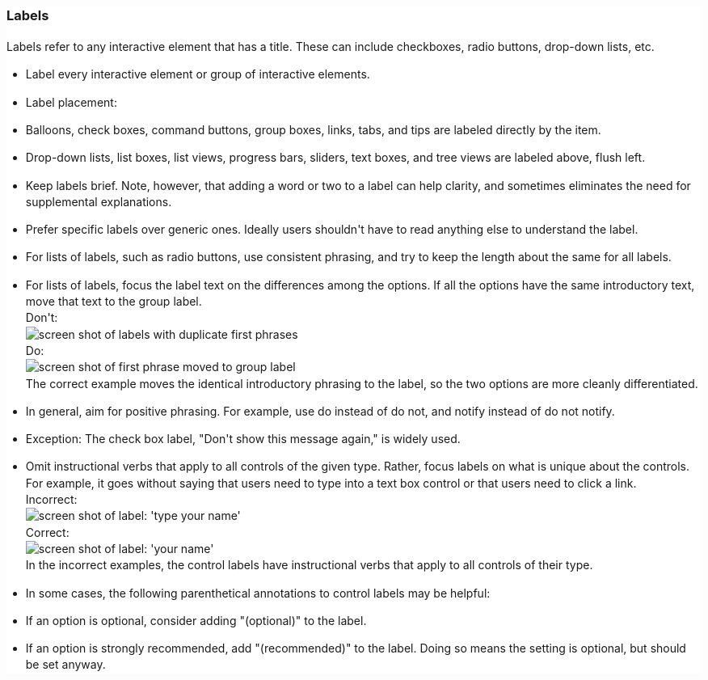 ### Labels

Labels refer to any interactive element that has a title. These can include checkboxes, radio buttons, drop-down lists, etc.

-   Label every interactive element or group of interactive elements.

-   Label placement:

-   Balloons, check boxes, command buttons, group boxes, links, tabs, and tips are labeled directly by the item.

-   Drop-down lists, list boxes, list views, progress bars, sliders, text boxes, and tree views are labeled above, flush left.

-   Keep labels brief. Note, however, that adding a word or two to a label can help clarity, and sometimes eliminates the need for supplemental explanations.

-   Prefer specific labels over generic ones. Ideally users shouldn't have to read anything else to understand the label.

-   For lists of labels, such as radio buttons, use consistent phrasing, and try to keep the length about the same for all labels.

-   For lists of labels, focus the label text on the differences among the options. If all the options have the same introductory text, move that text to the group label.\
    Don't:\
    ![screen shot of labels with duplicate first phrases](https://lh3.googleusercontent.com/Y0S4v_bIuTYFZuYcmJSywU6LwyJwoIxNaUw3W4bCZ8sJc3b3tgu6uDjTru9wD3ePvG9ICLT5DSbFy4lIXO3bJcw9ifGtdy7dkW2K88w1tphkGm95T3OYhSP4gsPLEObM2I4OAUc)\
    Do:\
    ![screen shot of first phrase moved to group label](https://lh4.googleusercontent.com/VSKnJxgBrwRxy8pAF8D_tV9mggrPSrsTTGBG8z4KEZ6ZHjZfLpNI_ociQj2ctrhLAx2AoRzbKm8BSkBvf1EJT9adUTFPH11Wnq_r6DB3b-QmnSvkEdy6FdRpyeOp5lvB1gJfjaU)\
    The correct example moves the identical introductory phrasing to the label, so the two options are more cleanly differentiated.

-   In general, aim for positive phrasing. For example, use do instead of do not, and notify instead of do not notify.

-   Exception: The check box label, "Don't show this message again," is widely used.

-   Omit instructional verbs that apply to all controls of the given type. Rather, focus labels on what is unique about the controls. For example, it goes without saying that users need to type into a text box control or that users need to click a link.\
    Incorrect:\
    ![screen shot of label: 'type your name' ](https://lh5.googleusercontent.com/MHCxfqcBCiefPUhUNpGHoIH9GagBeHVmq65035qD36z4nTxIizRBYifZA7qNN7XaTsOJJsdnwiqhXjKwpc_IwAVhqZiK7v4ngwl5lzd3SEemN1r8wQDkvbBT-nw3P_lO21hf8V8)\
    Correct:\
    ![screen shot of label: 'your name' ](https://lh6.googleusercontent.com/Ts3w6nDFCtbJeb_q-1INOPg_Qzva0wLQJP4Fd2YCUXl98i0DuM2Lg3G_0yuENVAUfbEImSaGJpGO63Fk0hc7y5ZDpy9cMm-wsyufwV13aNQ85grTKKLyFGYnqX3MWPd2hxlRlVQ)\
    In the incorrect examples, the control labels have instructional verbs that apply to all controls of their type.

-   In some cases, the following parenthetical annotations to control labels may be helpful:

-   If an option is optional, consider adding "(optional)" to the label.

-   If an option is strongly recommended, add "(recommended)" to the label. Doing so means the setting is optional, but should be set anyway.
